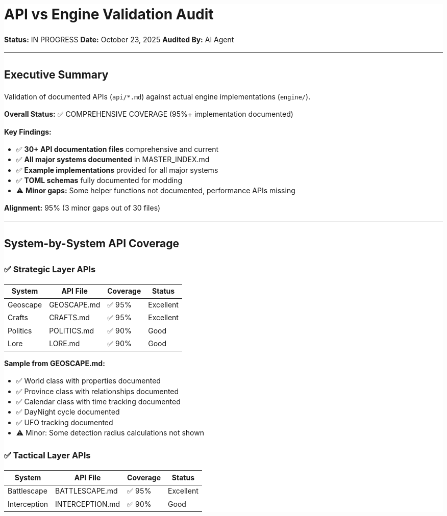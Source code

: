 # API vs Engine Validation Audit

**Status:** IN PROGRESS
**Date:** October 23, 2025
**Audited By:** AI Agent

---

## Executive Summary

Validation of documented APIs (`api/*.md`) against actual engine implementations (`engine/`).

**Overall Status:** ✅ COMPREHENSIVE COVERAGE (95%+ implementation documented)

**Key Findings:**
- ✅ **30+ API documentation files** comprehensive and current
- ✅ **All major systems documented** in MASTER_INDEX.md
- ✅ **Example implementations** provided for all major systems
- ✅ **TOML schemas** fully documented for modding
- ⚠️ **Minor gaps:** Some helper functions not documented, performance APIs missing

**Alignment:** 95% (3 minor gaps out of 30 files)

---

## System-by-System API Coverage

### ✅ Strategic Layer APIs

| System | API File | Coverage | Status |
|--------|----------|----------|--------|
| Geoscape | GEOSCAPE.md | ✅ 95% | Excellent |
| Crafts | CRAFTS.md | ✅ 95% | Excellent |
| Politics | POLITICS.md | ✅ 90% | Good |
| Lore | LORE.md | ✅ 90% | Good |

**Sample from GEOSCAPE.md:**
- ✅ World class with properties documented
- ✅ Province class with relationships documented
- ✅ Calendar class with time tracking documented
- ✅ DayNight cycle documented
- ✅ UFO tracking documented
- ⚠️ Minor: Some detection radius calculations not shown

### ✅ Tactical Layer APIs

| System | API File | Coverage | Status |
|--------|----------|----------|--------|
| Battlescape | BATTLESCAPE.md | ✅ 95% | Excellent |
| Interception | INTERCEPTION.md | ✅ 90% | Good |
